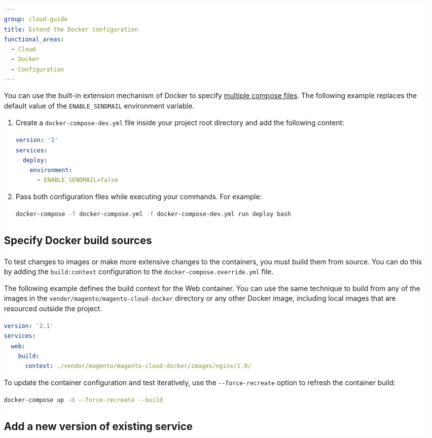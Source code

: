 ```yaml
---
group: cloud-guide
title: Extend the Docker configuration
functional_areas:
  - Cloud
  - Docker
  - Configuration
---
```


You can use the built-in extension mechanism of Docker to specify [multiple compose files]. The following example replaces the default value of the `ENABLE_SENDMAIL` environment variable.

1. Create a `docker-compose-dev.yml` file inside your project root directory and add the following content:

   ```yaml
   version: '2'
   services:
     deploy:
       environment:
         - ENABLE_SENDMAIL=false
   ```

1. Pass both configuration files while executing your commands. For example:

   ```bash
   docker-compose -f docker-compose.yml -f docker-compose-dev.yml run deploy bash
   ```

## Specify Docker build sources

To test changes to images or make more extensive changes to the containers, you must build them from source. You can do this by adding the `build:context` configuration to the `docker-compose.override.yml` file.

The following example defines the build context for the Web container. You can use the same technique to build from any of the images in  the `vendor/magento/magento-cloud-docker` directory or any other Docker image, including local images that are resourced outside the project.

  ```yaml
  version: '2.1'
  services:
    web:
      build:
        context: ./vendor/magento/magento-cloud-docker/images/nginx/1.9/
  ```

To update the container configuration and test iteratively, use the `--force-recreate` option to refresh the container build:

  ```bash
  docker-compose up -d --force-recreate --build
  ```

## Add a new version of existing service


[multiple compose files]: https://docs.docker.com/compose/reference/overview/#specifying-multiple-compose-files
[service versions]: https://devdocs.magento.com/cloud/docker/docker-containers.html#service-containers
[Docker build sources]: https://devdocs.magento.com/cloud/docker/docker-extend.html#specify-docker-build-sources
[multiple compose files]: https://docs.docker.com/compose/reference/overview/#specifying-multiple-compose-files
[service versions]: https://devdocs.magento.com/cloud/docker/docker-containers.html#service-containers
[Docker build sources]: https://devdocs.magento.com/cloud/docker/docker-extend.html#specify-docker-build-sources
[PHP, Docker Official Images]: https://hub.docker.com/_/php
[PECL]: https://pecl.php.net/
[ExtensionResolver.php]: https://github.com/magento/magento-cloud-docker/tree/develop/src/Compose/Php